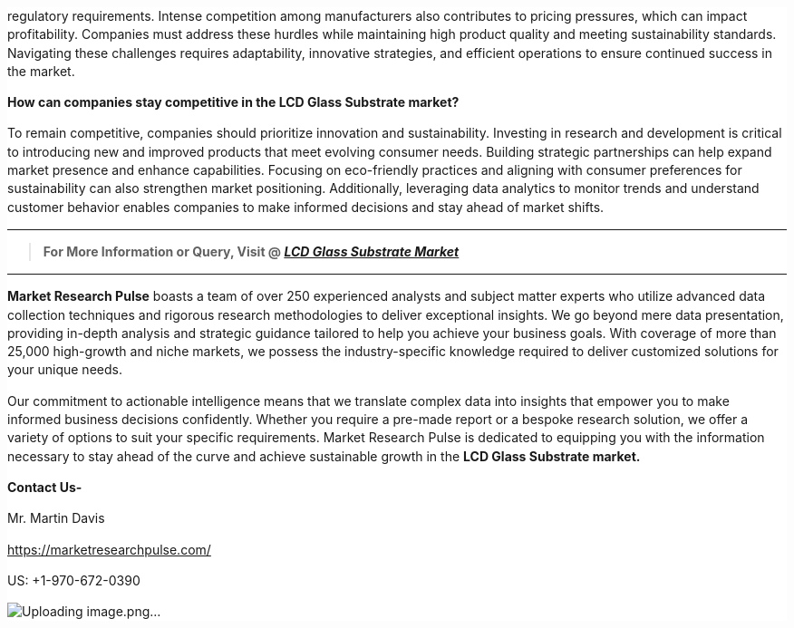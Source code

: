 regulatory requirements. Intense competition among manufacturers also contributes to pricing pressures, which can impact profitability. Companies must address these hurdles while maintaining high product quality and meeting sustainability standards. Navigating these challenges requires adaptability, innovative strategies, and efficient operations to ensure continued success in the market.</p><p><strong>How can companies stay competitive in the LCD Glass Substrate market?</strong></p><p>To remain competitive, companies should prioritize innovation and sustainability. Investing in research and development is critical to introducing new and improved products that meet evolving consumer needs. Building strategic partnerships can help expand market presence and enhance capabilities. Focusing on eco-friendly practices and aligning with consumer preferences for sustainability can also strengthen market positioning. Additionally, leveraging data analytics to monitor trends and understand customer behavior enables companies to make informed decisions and stay ahead of market shifts.</p><hr /><blockquote><p><strong>For More Information or Query, Visit @&nbsp;<em><a href="https://marketresearchpulse.com/report/2015/lcd-glass-substrate-market?utm_source=Linkedin&utm_medium=0114">LCD Glass Substrate Market</a></em></strong></p></blockquote><hr /><p><strong>Market Research Pulse</strong> boasts a team of over 250 experienced analysts and subject matter experts who utilize advanced data collection techniques and rigorous research methodologies to deliver exceptional insights. We go beyond mere data presentation, providing in-depth analysis and strategic guidance tailored to help you achieve your business goals. With coverage of more than 25,000 high-growth and niche markets, we possess the industry-specific knowledge required to deliver customized solutions for your unique needs.</p><p>Our commitment to actionable intelligence means that we translate complex data into insights that empower you to make informed business decisions confidently. Whether you require a pre-made report or a bespoke research solution, we offer a variety of options to suit your specific requirements. Market Research Pulse is dedicated to equipping you with the information necessary to stay ahead of the curve and achieve sustainable growth in the <strong>LCD Glass Substrate market.</strong></p><p><strong>Contact Us-</strong></p><p>Mr. Martin Davis</p><p>https://marketresearchpulse.com/</p><p>US: +1-970-672-0390</p>
![Uploading image.png…]()
